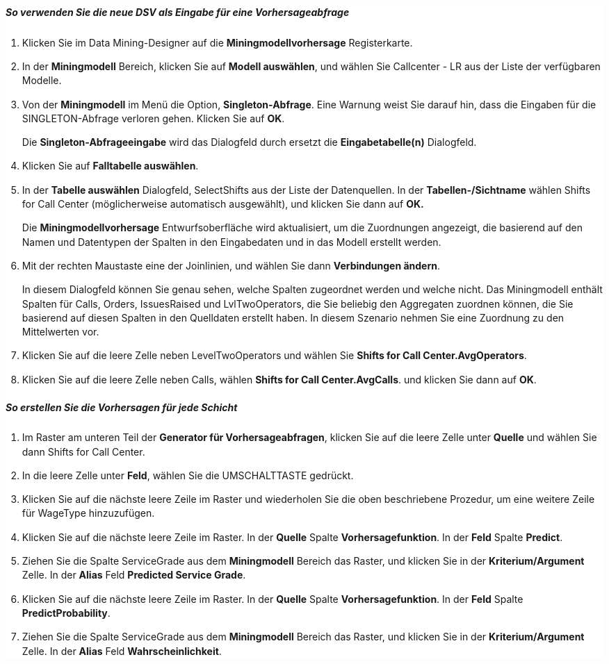 ##### <a name="to-use-the-new-dsv-as-input-to-a-prediction-query"></a>So verwenden Sie die neue DSV als Eingabe für eine Vorhersageabfrage  
  
1.  Klicken Sie im Data Mining-Designer auf die **Miningmodellvorhersage** Registerkarte.  
  
2.  In der **Miningmodell** Bereich, klicken Sie auf **Modell auswählen**, und wählen Sie Callcenter - LR aus der Liste der verfügbaren Modelle.  
  
3.  Von der **Miningmodell** im Menü die Option, **Singleton-Abfrage**. Eine Warnung weist Sie darauf hin, dass die Eingaben für die SINGLETON-Abfrage verloren gehen. Klicken Sie auf **OK**.  
  
     Die **Singleton-Abfrageeingabe** wird das Dialogfeld durch ersetzt die **Eingabetabelle(n)** Dialogfeld.  
  
4.  Klicken Sie auf **Falltabelle auswählen**.  
  
5.  In der **Tabelle auswählen** Dialogfeld, SelectShifts aus der Liste der Datenquellen. In der **Tabellen-/Sichtname** wählen Shifts for Call Center (möglicherweise automatisch ausgewählt), und klicken Sie dann auf **OK.**  
  
     Die **Miningmodellvorhersage** Entwurfsoberfläche wird aktualisiert, um die Zuordnungen angezeigt, die basierend auf den Namen und Datentypen der Spalten in den Eingabedaten und in das Modell erstellt werden.  
  
6.  Mit der rechten Maustaste eine der Joinlinien, und wählen Sie dann **Verbindungen ändern**.  
  
     In diesem Dialogfeld können Sie genau sehen, welche Spalten zugeordnet werden und welche nicht. Das Miningmodell enthält Spalten für Calls, Orders, IssuesRaised und LvlTwoOperators, die Sie beliebig den Aggregaten zuordnen können, die Sie basierend auf diesen Spalten in den Quelldaten erstellt haben. In diesem Szenario nehmen Sie eine Zuordnung zu den Mittelwerten vor.  
  
7.  Klicken Sie auf die leere Zelle neben LevelTwoOperators und wählen Sie **Shifts for Call Center.AvgOperators**.  
  
8.  Klicken Sie auf die leere Zelle neben Calls, wählen **Shifts for Call Center.AvgCalls**. und klicken Sie dann auf **OK**.  
  
##### <a name="to-create-the-predictions-for-each-shift"></a>So erstellen Sie die Vorhersagen für jede Schicht  
  
1.  Im Raster am unteren Teil der **Generator für Vorhersageabfragen**, klicken Sie auf die leere Zelle unter **Quelle** und wählen Sie dann Shifts for Call Center.  
  
2.  In die leere Zelle unter **Feld**, wählen Sie die UMSCHALTTASTE gedrückt.  
  
3.  Klicken Sie auf die nächste leere Zeile im Raster und wiederholen Sie die oben beschriebene Prozedur, um eine weitere Zeile für WageType hinzuzufügen.  
  
4.  Klicken Sie auf die nächste leere Zeile im Raster. In der **Quelle** Spalte **Vorhersagefunktion**. In der **Feld** Spalte **Predict**.  
  
5.  Ziehen Sie die Spalte ServiceGrade aus dem **Miningmodell** Bereich das Raster, und klicken Sie in der **Kriterium/Argument** Zelle. In der **Alias** Feld **Predicted Service Grade**.  
  
6.  Klicken Sie auf die nächste leere Zeile im Raster. In der **Quelle** Spalte **Vorhersagefunktion**. In der **Feld** Spalte **PredictProbability**.  
  
7.  Ziehen Sie die Spalte ServiceGrade aus dem **Miningmodell** Bereich das Raster, und klicken Sie in der **Kriterium/Argument** Zelle. In der **Alias** Feld **Wahrscheinlichkeit**.  
  